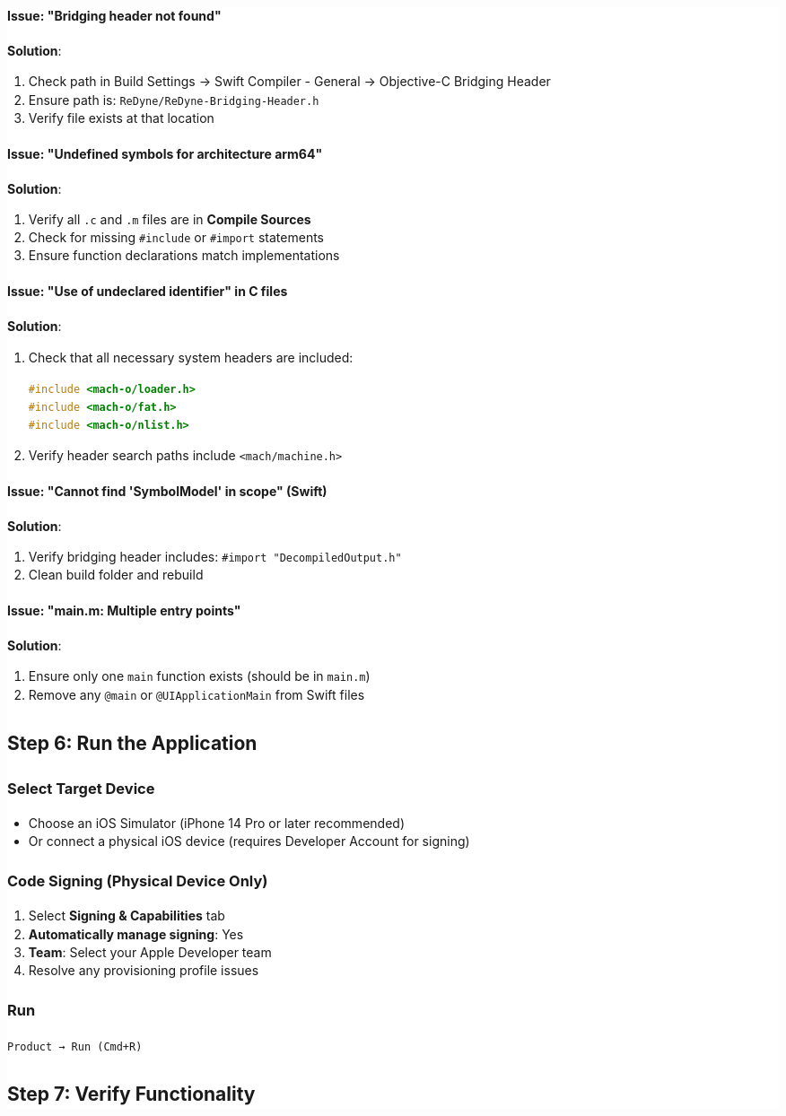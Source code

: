 #### Issue: "Bridging header not found"
**Solution**: 
1. Check path in Build Settings → Swift Compiler - General → Objective-C Bridging Header
2. Ensure path is: `ReDyne/ReDyne-Bridging-Header.h`
3. Verify file exists at that location

#### Issue: "Undefined symbols for architecture arm64"
**Solution**:
1. Verify all `.c` and `.m` files are in **Compile Sources**
2. Check for missing `#include` or `#import` statements
3. Ensure function declarations match implementations

#### Issue: "Use of undeclared identifier" in C files
**Solution**:
1. Check that all necessary system headers are included:
   ```c
   #include <mach-o/loader.h>
   #include <mach-o/fat.h>
   #include <mach-o/nlist.h>
   ```
2. Verify header search paths include `<mach/machine.h>`

#### Issue: "Cannot find 'SymbolModel' in scope" (Swift)
**Solution**:
1. Verify bridging header includes: `#import "DecompiledOutput.h"`
2. Clean build folder and rebuild

#### Issue: "main.m: Multiple entry points"
**Solution**:
1. Ensure only one `main` function exists (should be in `main.m`)
2. Remove any `@main` or `@UIApplicationMain` from Swift files

## Step 6: Run the Application

### Select Target Device
- Choose an iOS Simulator (iPhone 14 Pro or later recommended)
- Or connect a physical iOS device (requires Developer Account for signing)

### Code Signing (Physical Device Only)

1. Select **Signing & Capabilities** tab
2. **Automatically manage signing**: Yes
3. **Team**: Select your Apple Developer team
4. Resolve any provisioning profile issues

### Run
```
Product → Run (Cmd+R)
```

## Step 7: Verify Functionality

